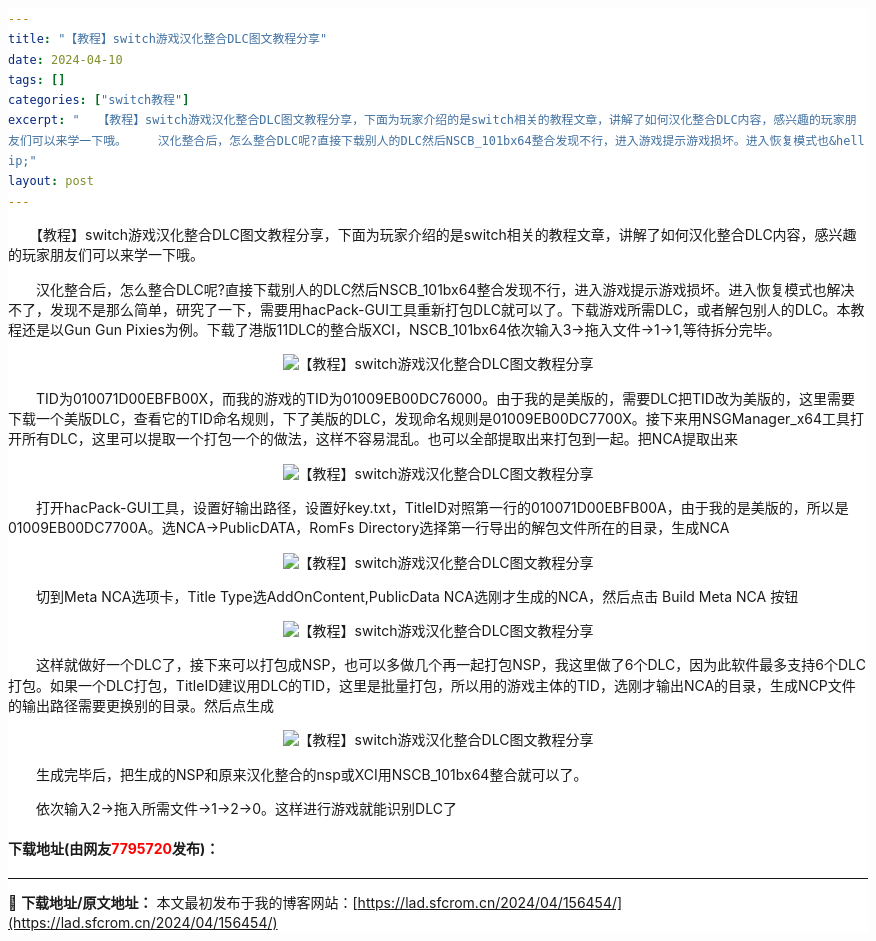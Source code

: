 ```yaml
---
title: "【教程】switch游戏汉化整合DLC图文教程分享"
date: 2024-04-10
tags: []
categories: ["switch教程"]
excerpt: "　　【教程】switch游戏汉化整合DLC图文教程分享，下面为玩家介绍的是switch相关的教程文章，讲解了如何汉化整合DLC内容，感兴趣的玩家朋友们可以来学一下哦。 　　汉化整合后，怎么整合DLC呢?直接下载别人的DLC然后NSCB_101bx64整合发现不行，进入游戏提示游戏损坏。进入恢复模式也&hellip;"
layout: post
---
```


 <p>　　【教程】switch游戏汉化整合DLC图文教程分享，下面为玩家介绍的是switch相关的教程文章，讲解了如何汉化整合DLC内容，感兴趣的玩家朋友们可以来学一下哦。</p> <p>　　汉化整合后，怎么整合DLC呢?直接下载别人的DLC然后NSCB_101bx64整合发现不行，进入游戏提示游戏损坏。进入恢复模式也解决不了，发现不是那么简单，研究了一下，需要用hacPack-GUI工具重新打包DLC就可以了。下载游戏所需DLC，或者解包别人的DLC。本教程还是以Gun Gun Pixies为例。下载了港版11DLC的整合版XCI，NSCB_101bx64依次输入3-&gt;拖入文件-&gt;1-&gt;1,等待拆分完毕。</p> <p align="center"><img align="" border="0" src="https://lad.sfcrom.cn/wp-content/uploads/2024/04/20240410_66162f4775e2d.webp" width="729" alt="【教程】switch游戏汉化整合DLC图文教程分享" /></p> <p>　　TID为010071D00EBFB00X，而我的游戏的TID为01009EB00DC76000。由于我的是美版的，需要DLC把TID改为美版的，这里需要下载一个美版DLC，查看它的TID命名规则，下了美版的DLC，发现命名规则是01009EB00DC7700X。接下来用NSGManager_x64工具打开所有DLC，这里可以提取一个打包一个的做法，这样不容易混乱。也可以全部提取出来打包到一起。把NCA提取出来</p> <p align="center"><img align="" border="0" src="https://lad.sfcrom.cn/wp-content/uploads/2024/04/20240410_66162f47e9a52.webp" width="595" alt="【教程】switch游戏汉化整合DLC图文教程分享" /></p> <p>　　打开hacPack-GUI工具，设置好输出路径，设置好key.txt，TitleID对照第一行的010071D00EBFB00A，由于我的是美版的，所以是01009EB00DC7700A。选NCA-&gt;PublicDATA，RomFs Directory选择第一行导出的解包文件所在的目录，生成NCA</p> <p align="center"><img align="" border="0" src="https://lad.sfcrom.cn/wp-content/uploads/2024/04/20240410_66162f485535c.webp" width="596" alt="【教程】switch游戏汉化整合DLC图文教程分享" /></p> <p>　　切到Meta NCA选项卡，Title Type选AddOnContent,PublicData NCA选刚才生成的NCA，然后点击 Build Meta NCA 按钮</p> <p align="center"><img align="" border="0" src="https://lad.sfcrom.cn/wp-content/uploads/2024/04/20240410_66162f48aaed1.webp" width="595" alt="【教程】switch游戏汉化整合DLC图文教程分享" /></p> <p>　　这样就做好一个DLC了，接下来可以打包成NSP，也可以多做几个再一起打包NSP，我这里做了6个DLC，因为此软件最多支持6个DLC打包。如果一个DLC打包，TitleID建议用DLC的TID，这里是批量打包，所以用的游戏主体的TID，选刚才输出NCA的目录，生成NCP文件的输出路径需要更换别的目录。然后点生成</p> <p align="center"><img align="" border="0" src="https://lad.sfcrom.cn/wp-content/uploads/2024/04/20240410_66162f48f3d2f.webp" width="599" alt="【教程】switch游戏汉化整合DLC图文教程分享" /></p> <p>　　生成完毕后，把生成的NSP和原来汉化整合的nsp或XCI用NSCB_101bx64整合就可以了。</p> <p>　　依次输入2-&gt;拖入所需文件-&gt;1-&gt;2-&gt;0。这样进行游戏就能识别DLC了</p> <p><h4>下载地址(由网友<font color="red">7795720</font>发布)：</h4></p> 

---
📖 **下载地址/原文地址：** 本文最初发布于我的博客网站：[https://lad.sfcrom.cn/2024/04/156454/](https://lad.sfcrom.cn/2024/04/156454/)
